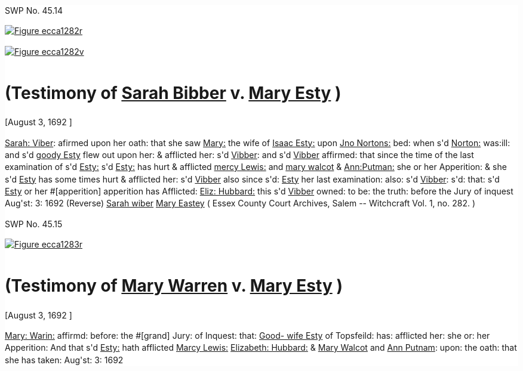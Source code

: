 </div>



<div markdown class="doc" id="n45.14">

<div class="doc_id">SWP No. 45.14</div>


<span markdown class="figure">[![Figure ecca1282r](archives/ecca/thumb/ecca1282r.jpg)](archives/ecca/large/ecca1282r.jpg)</span>

<span markdown class="figure">[![Figure ecca1282v](archives/ecca/thumb/ecca1282v.jpg)](archives/ecca/large/ecca1282v.jpg)</span>

# (Testimony of [Sarah Bibber](/tag/bibber_sara.html) v. [Mary Esty](/tag/esty_mary.html) )

[August 3, 1692 ]

[Sarah: Viber](/tag/bibber_sara.html): afirmed upon her oath: that she saw [Mary:](/tag/esty_mary.html) the  wife of [Isaac Esty:](/tag/esty_isaac_sr.html) upon [Jno Nortons:](/tag/norton_john.html) bed: when s'd [Norton:](/tag/norton_john.html) was:ill:   and s'd [goody Esty](/tag/esty_mary.html) flew out upon her: & afflicted her: s'd [Vibber](/tag/bibber_sara.html):  and s'd [Vibber](/tag/bibber_sara.html) affirmed: that since the time of the last examination  of s'd [Esty:](/tag/esty_mary.html) s'd [Esty:](/tag/esty_mary.html) has hurt & afflicted [mercy Lewis:](/tag/lewis_mercy.html) and [mary walcot](/tag/walcott_mary.html) & [Ann:Putman:](/tag/putnam_ann_jr.html) she or her Apperition: & she s'd [Esty](/tag/esty_mary.html) has  some times hurt & afflicted her: s'd [Vibber](/tag/bibber_sara.html) also since s'd: [Esty](/tag/esty_mary.html)  her last examination: also: s'd [Vibber](/tag/bibber_sara.html): s'd: that: s'd [Esty](/tag/esty_mary.html) or her #[apperition]  apperition has Afflicted: [Eliz: Hubbard:](/tag/hubbard_elizabeth.html) this s'd [Vibber](/tag/bibber_sara.html) owned:  to be: the truth: before the Jury of inquest
Aug'st: 3: 1692  (Reverse) [Sarah wiber](/tag/bibber_sara.html) [Mary Eastey](/tag/esty_mary.html) ( Essex County Court Archives, Salem -- Witchcraft Vol. 1, no. 282. )

</div>



<div markdown class="doc" id="n45.15">

<div class="doc_id">SWP No. 45.15</div>


<span markdown class="figure">[![Figure ecca1283r](archives/ecca/thumb/ecca1283r.jpg)](archives/ecca/large/ecca1283r.jpg)</span>

# (Testimony of [Mary Warren](/tag/warren_mary.html) v. [Mary Esty](/tag/esty_mary.html) )

[August 3, 1692 ]

[Mary: Warin:](/tag/warren_mary.html) affirmd: before: the #[grand] Jury: of Inquest: that: [Good- wife Esty](/tag/esty_mary.html) of Topsfeild: has: afflicted her: she or: her Apperition:  And that s'd [Esty:](/tag/esty_mary.html) hath afflicted [Marcy Lewis:](/tag/lewis_mercy.html) [Elizabeth: Hubbard:](/tag/hubbard_elizabeth.html)  & [Mary Walcot](/tag/walcott_mary.html) and [Ann Putnam](/tag/putnam_ann_jr.html): upon: the oath: that she has taken:  Aug'st: 3: 1692 
